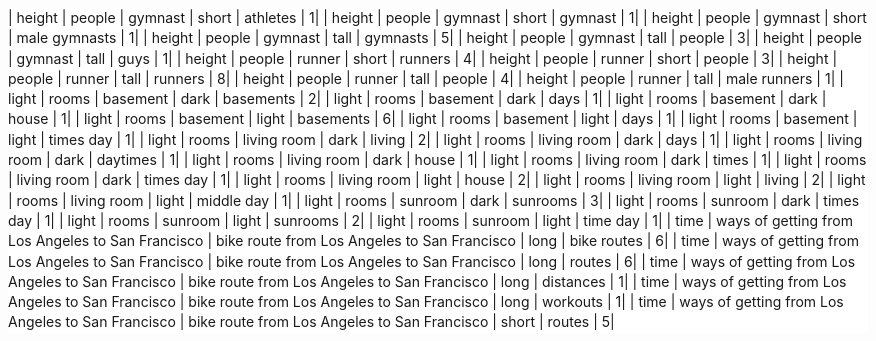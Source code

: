 | height      | people                                            | gymnast                                         | short     | athletes                         |    1|
| height      | people                                            | gymnast                                         | short     | gymnast                          |    1|
| height      | people                                            | gymnast                                         | short     | male gymnasts                    |    1|
| height      | people                                            | gymnast                                         | tall      | gymnasts                         |    5|
| height      | people                                            | gymnast                                         | tall      | people                           |    3|
| height      | people                                            | gymnast                                         | tall      | guys                             |    1|
| height      | people                                            | runner                                          | short     | runners                          |    4|
| height      | people                                            | runner                                          | short     | people                           |    3|
| height      | people                                            | runner                                          | tall      | runners                          |    8|
| height      | people                                            | runner                                          | tall      | people                           |    4|
| height      | people                                            | runner                                          | tall      | male runners                     |    1|
| light       | rooms                                             | basement                                        | dark      | basements                        |    2|
| light       | rooms                                             | basement                                        | dark      | days                             |    1|
| light       | rooms                                             | basement                                        | dark      | house                            |    1|
| light       | rooms                                             | basement                                        | light     | basements                        |    6|
| light       | rooms                                             | basement                                        | light     | days                             |    1|
| light       | rooms                                             | basement                                        | light     | times day                        |    1|
| light       | rooms                                             | living room                                     | dark      | living                           |    2|
| light       | rooms                                             | living room                                     | dark      | days                             |    1|
| light       | rooms                                             | living room                                     | dark      | daytimes                         |    1|
| light       | rooms                                             | living room                                     | dark      | house                            |    1|
| light       | rooms                                             | living room                                     | dark      | times                            |    1|
| light       | rooms                                             | living room                                     | dark      | times day                        |    1|
| light       | rooms                                             | living room                                     | light     | house                            |    2|
| light       | rooms                                             | living room                                     | light     | living                           |    2|
| light       | rooms                                             | living room                                     | light     | middle day                       |    1|
| light       | rooms                                             | sunroom                                         | dark      | sunrooms                         |    3|
| light       | rooms                                             | sunroom                                         | dark      | times day                        |    1|
| light       | rooms                                             | sunroom                                         | light     | sunrooms                         |    2|
| light       | rooms                                             | sunroom                                         | light     | time day                         |    1|
| time        | ways of getting from Los Angeles to San Francisco | bike route from Los Angeles to San Francisco    | long      | bike routes                      |    6|
| time        | ways of getting from Los Angeles to San Francisco | bike route from Los Angeles to San Francisco    | long      | routes                           |    6|
| time        | ways of getting from Los Angeles to San Francisco | bike route from Los Angeles to San Francisco    | long      | distances                        |    1|
| time        | ways of getting from Los Angeles to San Francisco | bike route from Los Angeles to San Francisco    | long      | workouts                         |    1|
| time        | ways of getting from Los Angeles to San Francisco | bike route from Los Angeles to San Francisco    | short     | routes                           |    5|